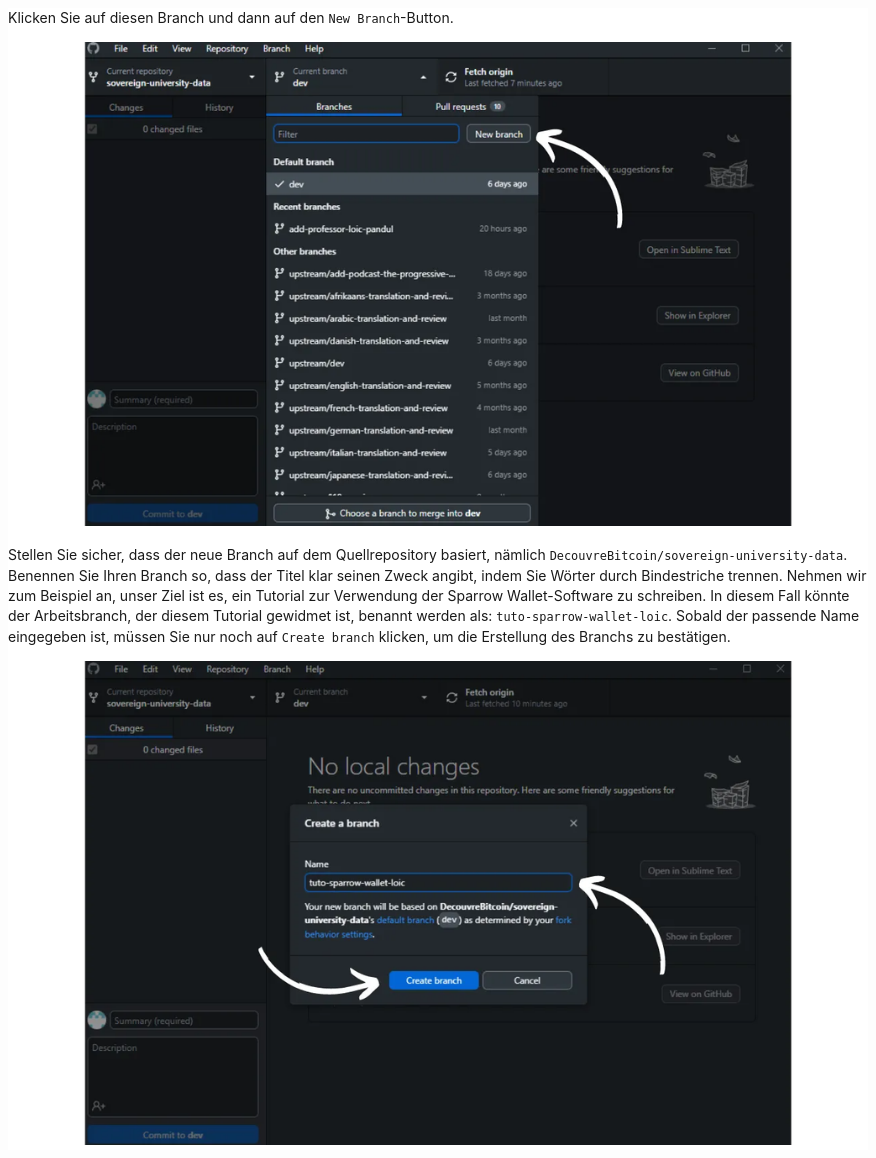 Klicken Sie auf diesen Branch und dann auf den `New Branch`-Button.

![github](assets/64.webp)

Stellen Sie sicher, dass der neue Branch auf dem Quellrepository basiert, nämlich `DecouvreBitcoin/sovereign-university-data`. Benennen Sie Ihren Branch so, dass der Titel klar seinen Zweck angibt, indem Sie Wörter durch Bindestriche trennen. Nehmen wir zum Beispiel an, unser Ziel ist es, ein Tutorial zur Verwendung der Sparrow Wallet-Software zu schreiben. In diesem Fall könnte der Arbeitsbranch, der diesem Tutorial gewidmet ist, benannt werden als: `tuto-sparrow-wallet-loic`. Sobald der passende Name eingegeben ist, müssen Sie nur noch auf `Create branch` klicken, um die Erstellung des Branchs zu bestätigen.

![github](assets/65.webp)
